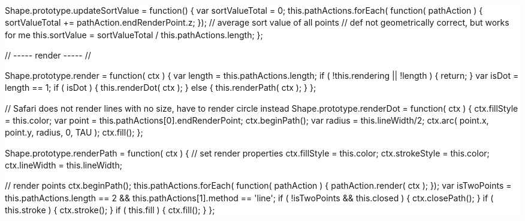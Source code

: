 Shape.prototype.updateSortValue = function() {
  var sortValueTotal = 0;
  this.pathActions.forEach( function( pathAction ) {
    sortValueTotal += pathAction.endRenderPoint.z;
  });
  // average sort value of all points
  // def not geometrically correct, but works for me
  this.sortValue = sortValueTotal / this.pathActions.length;
};

// ----- render ----- //

Shape.prototype.render = function( ctx ) {
  var length = this.pathActions.length;
  if ( !this.rendering || !length ) {
    return;
  }
  var isDot = length == 1;
  if ( isDot ) {
    this.renderDot( ctx );
  } else {
    this.renderPath( ctx );
  }
};

// Safari does not render lines with no size, have to render circle instead
Shape.prototype.renderDot = function( ctx ) {
  ctx.fillStyle = this.color;
  var point = this.pathActions[0].endRenderPoint;
  ctx.beginPath();
  var radius = this.lineWidth/2;
  ctx.arc( point.x, point.y, radius, 0, TAU );
  ctx.fill();
};

Shape.prototype.renderPath = function( ctx ) {
  // set render properties
  ctx.fillStyle = this.color;
  ctx.strokeStyle = this.color;
  ctx.lineWidth = this.lineWidth;

  // render points
  ctx.beginPath();
  this.pathActions.forEach( function( pathAction ) {
    pathAction.render( ctx );
  });
  var isTwoPoints = this.pathActions.length == 2 &&
    this.pathActions[1].method == 'line';
  if ( !isTwoPoints && this.closed ) {
    ctx.closePath();
  }
  if ( this.stroke ) {
    ctx.stroke();
  }
  if ( this.fill ) {
    ctx.fill();
  }
};

